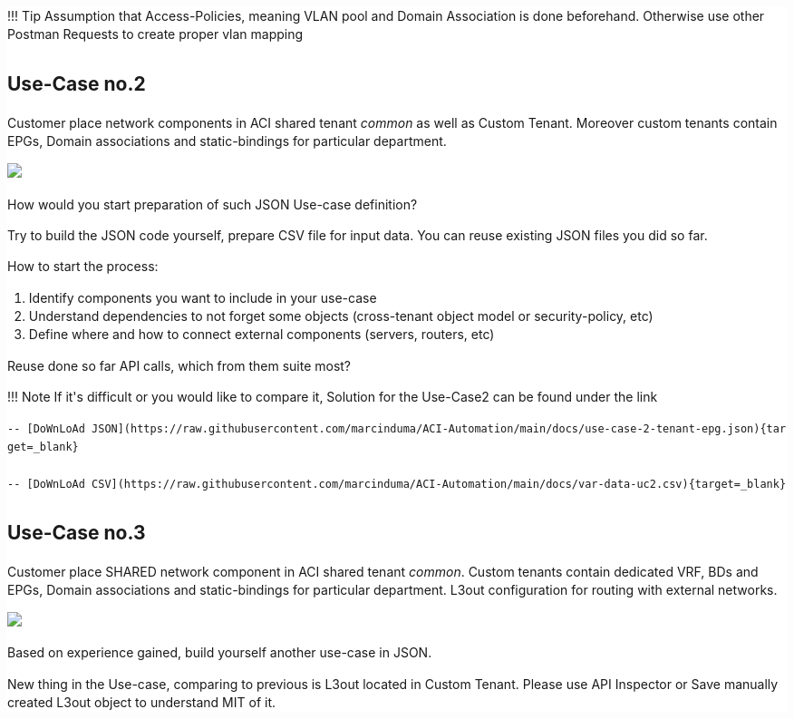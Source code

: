 !!! Tip
	Assumption that Access-Policies, meaning VLAN pool and Domain Association is done beforehand. Otherwise use other Postman Requests to create proper vlan mapping

## Use-Case no.2

Customer place network components in ACI shared tenant *common* as well as Custom Tenant. Moreover custom tenants contain EPGs, Domain associations and static-bindings for particular department.

<img src="https://raw.githubusercontent.com/marcinduma/ACI-Automation/main/images/use-case-2.png" width = 800>

How would you start preparation of such JSON Use-case definition?

Try to build the JSON code yourself, prepare CSV file for input data. You can reuse existing JSON files you did so far.

How to start the process:

1.	Identify components you want to include in your use-case
2.	Understand dependencies to not forget some objects (cross-tenant object model or security-policy, etc)
3.	Define where and how to connect external components (servers, routers, etc)

Reuse done so far API calls, which from them suite most?


!!! Note
	If it's difficult or you would like to compare it, Solution for the Use-Case2 can be found under the link 
	
	-- [DoWnLoAd JSON](https://raw.githubusercontent.com/marcinduma/ACI-Automation/main/docs/use-case-2-tenant-epg.json){target=_blank}

	-- [DoWnLoAd CSV](https://raw.githubusercontent.com/marcinduma/ACI-Automation/main/docs/var-data-uc2.csv){target=_blank}



## Use-Case no.3


Customer place SHARED network component in ACI shared tenant *common*. Custom tenants contain dedicated VRF, BDs and EPGs, Domain associations and static-bindings for particular department. L3out configuration for routing with external networks.

<img src="https://raw.githubusercontent.com/marcinduma/ACI-Automation/main/images/use-case-3.png" width = 800>

Based on experience  gained, build yourself another use-case in JSON.

New thing in the Use-case, comparing to previous is L3out located in Custom Tenant. Please use API Inspector or Save manually created L3out object to understand MIT of it.